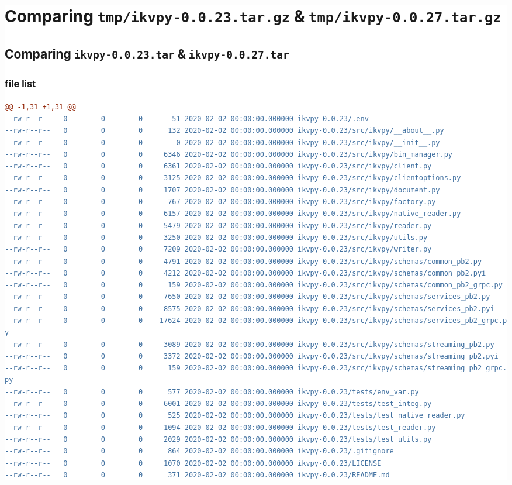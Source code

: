 # Comparing `tmp/ikvpy-0.0.23.tar.gz` & `tmp/ikvpy-0.0.27.tar.gz`

## Comparing `ikvpy-0.0.23.tar` & `ikvpy-0.0.27.tar`

### file list

```diff
@@ -1,31 +1,31 @@
--rw-r--r--   0        0        0       51 2020-02-02 00:00:00.000000 ikvpy-0.0.23/.env
--rw-r--r--   0        0        0      132 2020-02-02 00:00:00.000000 ikvpy-0.0.23/src/ikvpy/__about__.py
--rw-r--r--   0        0        0        0 2020-02-02 00:00:00.000000 ikvpy-0.0.23/src/ikvpy/__init__.py
--rw-r--r--   0        0        0     6346 2020-02-02 00:00:00.000000 ikvpy-0.0.23/src/ikvpy/bin_manager.py
--rw-r--r--   0        0        0     6361 2020-02-02 00:00:00.000000 ikvpy-0.0.23/src/ikvpy/client.py
--rw-r--r--   0        0        0     3125 2020-02-02 00:00:00.000000 ikvpy-0.0.23/src/ikvpy/clientoptions.py
--rw-r--r--   0        0        0     1707 2020-02-02 00:00:00.000000 ikvpy-0.0.23/src/ikvpy/document.py
--rw-r--r--   0        0        0      767 2020-02-02 00:00:00.000000 ikvpy-0.0.23/src/ikvpy/factory.py
--rw-r--r--   0        0        0     6157 2020-02-02 00:00:00.000000 ikvpy-0.0.23/src/ikvpy/native_reader.py
--rw-r--r--   0        0        0     5479 2020-02-02 00:00:00.000000 ikvpy-0.0.23/src/ikvpy/reader.py
--rw-r--r--   0        0        0     3250 2020-02-02 00:00:00.000000 ikvpy-0.0.23/src/ikvpy/utils.py
--rw-r--r--   0        0        0     7209 2020-02-02 00:00:00.000000 ikvpy-0.0.23/src/ikvpy/writer.py
--rw-r--r--   0        0        0     4791 2020-02-02 00:00:00.000000 ikvpy-0.0.23/src/ikvpy/schemas/common_pb2.py
--rw-r--r--   0        0        0     4212 2020-02-02 00:00:00.000000 ikvpy-0.0.23/src/ikvpy/schemas/common_pb2.pyi
--rw-r--r--   0        0        0      159 2020-02-02 00:00:00.000000 ikvpy-0.0.23/src/ikvpy/schemas/common_pb2_grpc.py
--rw-r--r--   0        0        0     7650 2020-02-02 00:00:00.000000 ikvpy-0.0.23/src/ikvpy/schemas/services_pb2.py
--rw-r--r--   0        0        0     8575 2020-02-02 00:00:00.000000 ikvpy-0.0.23/src/ikvpy/schemas/services_pb2.pyi
--rw-r--r--   0        0        0    17624 2020-02-02 00:00:00.000000 ikvpy-0.0.23/src/ikvpy/schemas/services_pb2_grpc.py
--rw-r--r--   0        0        0     3089 2020-02-02 00:00:00.000000 ikvpy-0.0.23/src/ikvpy/schemas/streaming_pb2.py
--rw-r--r--   0        0        0     3372 2020-02-02 00:00:00.000000 ikvpy-0.0.23/src/ikvpy/schemas/streaming_pb2.pyi
--rw-r--r--   0        0        0      159 2020-02-02 00:00:00.000000 ikvpy-0.0.23/src/ikvpy/schemas/streaming_pb2_grpc.py
--rw-r--r--   0        0        0      577 2020-02-02 00:00:00.000000 ikvpy-0.0.23/tests/env_var.py
--rw-r--r--   0        0        0     6001 2020-02-02 00:00:00.000000 ikvpy-0.0.23/tests/test_integ.py
--rw-r--r--   0        0        0      525 2020-02-02 00:00:00.000000 ikvpy-0.0.23/tests/test_native_reader.py
--rw-r--r--   0        0        0     1094 2020-02-02 00:00:00.000000 ikvpy-0.0.23/tests/test_reader.py
--rw-r--r--   0        0        0     2029 2020-02-02 00:00:00.000000 ikvpy-0.0.23/tests/test_utils.py
--rw-r--r--   0        0        0      864 2020-02-02 00:00:00.000000 ikvpy-0.0.23/.gitignore
--rw-r--r--   0        0        0     1070 2020-02-02 00:00:00.000000 ikvpy-0.0.23/LICENSE
--rw-r--r--   0        0        0      371 2020-02-02 00:00:00.000000 ikvpy-0.0.23/README.md
```